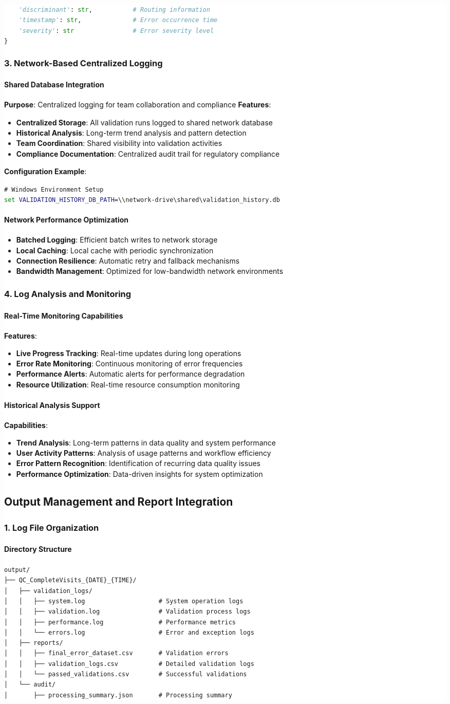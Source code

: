 ```python
    'discriminant': str,           # Routing information
    'timestamp': str,              # Error occurrence time
    'severity': str                # Error severity level
}
```

### 3. Network-Based Centralized Logging

#### Shared Database Integration
**Purpose**: Centralized logging for team collaboration and compliance
**Features**:
- **Centralized Storage**: All validation runs logged to shared network database
- **Historical Analysis**: Long-term trend analysis and pattern detection
- **Team Coordination**: Shared visibility into validation activities
- **Compliance Documentation**: Centralized audit trail for regulatory compliance

**Configuration Example**:
```cmd
# Windows Environment Setup
set VALIDATION_HISTORY_DB_PATH=\\network-drive\shared\validation_history.db
```

#### Network Performance Optimization
- **Batched Logging**: Efficient batch writes to network storage
- **Local Caching**: Local cache with periodic synchronization
- **Connection Resilience**: Automatic retry and fallback mechanisms
- **Bandwidth Management**: Optimized for low-bandwidth network environments

### 4. Log Analysis and Monitoring

#### Real-Time Monitoring Capabilities
**Features**:
- **Live Progress Tracking**: Real-time updates during long operations
- **Error Rate Monitoring**: Continuous monitoring of error frequencies
- **Performance Alerts**: Automatic alerts for performance degradation
- **Resource Utilization**: Real-time resource consumption monitoring

#### Historical Analysis Support
**Capabilities**:
- **Trend Analysis**: Long-term patterns in data quality and system performance
- **User Activity Patterns**: Analysis of usage patterns and workflow efficiency
- **Error Pattern Recognition**: Identification of recurring data quality issues
- **Performance Optimization**: Data-driven insights for system optimization

## Output Management and Report Integration

### 1. Log File Organization

#### Directory Structure
```
output/
├── QC_CompleteVisits_{DATE}_{TIME}/
│   ├── validation_logs/
│   │   ├── system.log                    # System operation logs
│   │   ├── validation.log                # Validation process logs
│   │   ├── performance.log               # Performance metrics
│   │   └── errors.log                    # Error and exception logs
│   ├── reports/
│   │   ├── final_error_dataset.csv       # Validation errors
│   │   ├── validation_logs.csv           # Detailed validation logs
│   │   └── passed_validations.csv        # Successful validations
│   └── audit/
│       ├── processing_summary.json       # Processing summary
```